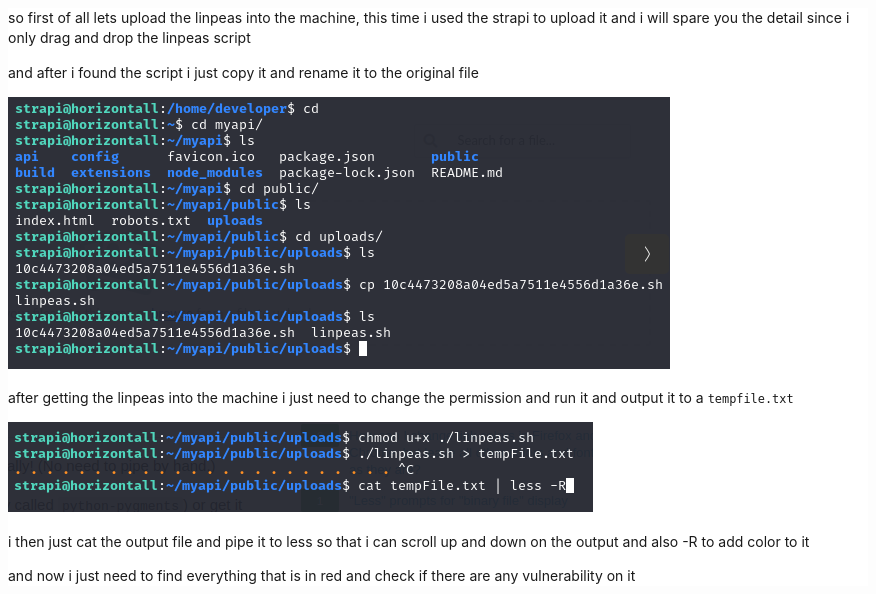   so first of all lets upload the linpeas into the machine, this time i used the strapi to upload it and i will spare you the detail since i only drag and drop the linpeas script

  and after i found the script i just copy it and rename it to the original file

  ![uploading linpeas](pics/additionalEdits/2022-01-16%2016_27_41.png)

  after getting the linpeas into the machine i just need to change the permission and run it and output it to a `tempfile.txt`

  ![running linpeas.sh](pics/additionalEdits/2022-01-16%2016_32_12.png)

  i then just cat the output file and pipe it to less so that i can scroll up and down on the output and also -R to add color to it

  and now i just need to find everything that is in red and check if there are any vulnerability on it

